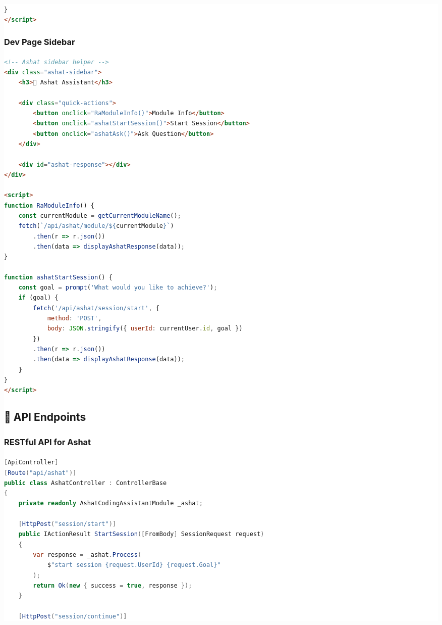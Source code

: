 ```html
}
</script>
```

### Dev Page Sidebar

```html
<!-- Ashat sidebar helper -->
<div class="ashat-sidebar">
    <h3>🤖 Ashat Assistant</h3>
    
    <div class="quick-actions">
        <button onclick="RaModuleInfo()">Module Info</button>
        <button onclick="ashatStartSession()">Start Session</button>
        <button onclick="ashatAsk()">Ask Question</button>
    </div>
    
    <div id="ashat-response"></div>
</div>

<script>
function RaModuleInfo() {
    const currentModule = getCurrentModuleName();
    fetch(`/api/ashat/module/${currentModule}`)
        .then(r => r.json())
        .then(data => displayAshatResponse(data));
}

function ashatStartSession() {
    const goal = prompt('What would you like to achieve?');
    if (goal) {
        fetch('/api/ashat/session/start', {
            method: 'POST',
            body: JSON.stringify({ userId: currentUser.id, goal })
        })
        .then(r => r.json())
        .then(data => displayAshatResponse(data));
    }
}
</script>
```

## 🔌 API Endpoints

### RESTful API for Ashat

```csharp
[ApiController]
[Route("api/ashat")]
public class AshatController : ControllerBase
{
    private readonly AshatCodingAssistantModule _ashat;
    
    [HttpPost("session/start")]
    public IActionResult StartSession([FromBody] SessionRequest request)
    {
        var response = _ashat.Process(
            $"start session {request.UserId} {request.Goal}"
        );
        return Ok(new { success = true, response });
    }
    
    [HttpPost("session/continue")]
```